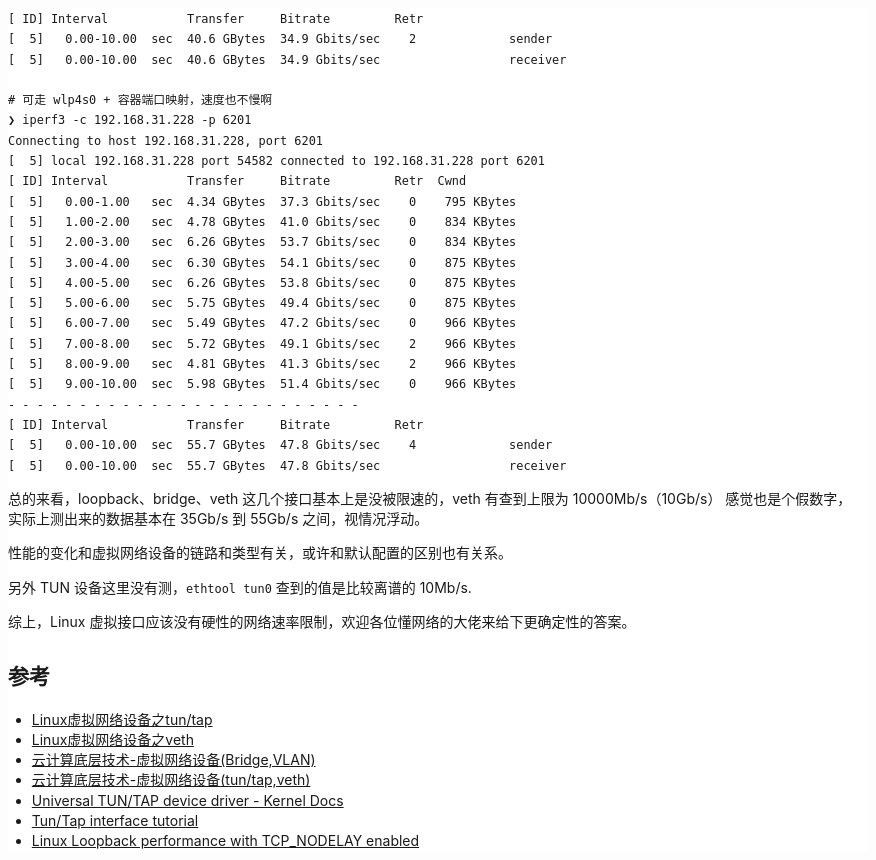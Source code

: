 ```shell
[ ID] Interval           Transfer     Bitrate         Retr
[  5]   0.00-10.00  sec  40.6 GBytes  34.9 Gbits/sec    2             sender
[  5]   0.00-10.00  sec  40.6 GBytes  34.9 Gbits/sec                  receiver

# 可走 wlp4s0 + 容器端口映射，速度也不慢啊
❯ iperf3 -c 192.168.31.228 -p 6201
Connecting to host 192.168.31.228, port 6201
[  5] local 192.168.31.228 port 54582 connected to 192.168.31.228 port 6201
[ ID] Interval           Transfer     Bitrate         Retr  Cwnd
[  5]   0.00-1.00   sec  4.34 GBytes  37.3 Gbits/sec    0    795 KBytes       
[  5]   1.00-2.00   sec  4.78 GBytes  41.0 Gbits/sec    0    834 KBytes       
[  5]   2.00-3.00   sec  6.26 GBytes  53.7 Gbits/sec    0    834 KBytes       
[  5]   3.00-4.00   sec  6.30 GBytes  54.1 Gbits/sec    0    875 KBytes       
[  5]   4.00-5.00   sec  6.26 GBytes  53.8 Gbits/sec    0    875 KBytes       
[  5]   5.00-6.00   sec  5.75 GBytes  49.4 Gbits/sec    0    875 KBytes       
[  5]   6.00-7.00   sec  5.49 GBytes  47.2 Gbits/sec    0    966 KBytes       
[  5]   7.00-8.00   sec  5.72 GBytes  49.1 Gbits/sec    2    966 KBytes       
[  5]   8.00-9.00   sec  4.81 GBytes  41.3 Gbits/sec    2    966 KBytes       
[  5]   9.00-10.00  sec  5.98 GBytes  51.4 Gbits/sec    0    966 KBytes       
- - - - - - - - - - - - - - - - - - - - - - - - -
[ ID] Interval           Transfer     Bitrate         Retr
[  5]   0.00-10.00  sec  55.7 GBytes  47.8 Gbits/sec    4             sender
[  5]   0.00-10.00  sec  55.7 GBytes  47.8 Gbits/sec                  receiver
```

总的来看，loopback、bridge、veth 这几个接口基本上是没被限速的，veth 有查到上限为 10000Mb/s（10Gb/s） 感觉也是个假数字，
实际上测出来的数据基本在 35Gb/s 到 55Gb/s 之间，视情况浮动。

性能的变化和虚拟网络设备的链路和类型有关，或许和默认配置的区别也有关系。

另外 TUN 设备这里没有测，`ethtool tun0` 查到的值是比较离谱的 10Mb/s.

综上，Linux 虚拟接口应该没有硬性的网络速率限制，欢迎各位懂网络的大佬来给下更确定性的答案。

## 参考

- [Linux虚拟网络设备之tun/tap](https://segmentfault.com/a/1190000009249039)
- [Linux虚拟网络设备之veth](https://segmentfault.com/a/1190000009251098)
- [云计算底层技术-虚拟网络设备(Bridge,VLAN)](https://opengers.github.io/openstack/openstack-base-virtual-network-devices-bridge-and-vlan/)
- [云计算底层技术-虚拟网络设备(tun/tap,veth)](https://opengers.github.io/openstack/openstack-base-virtual-network-devices-tuntap-veth/)
- [Universal TUN/TAP device driver - Kernel Docs](https://www.kernel.org/doc/Documentation/networking/tuntap.txt)
- [Tun/Tap interface tutorial](https://backreference.org/2010/03/26/tuntap-interface-tutorial/)
- [Linux Loopback performance with TCP_NODELAY enabled](https://stackoverflow.com/questions/5832308/linux-loopback-performance-with-tcp-nodelay-enabled)



